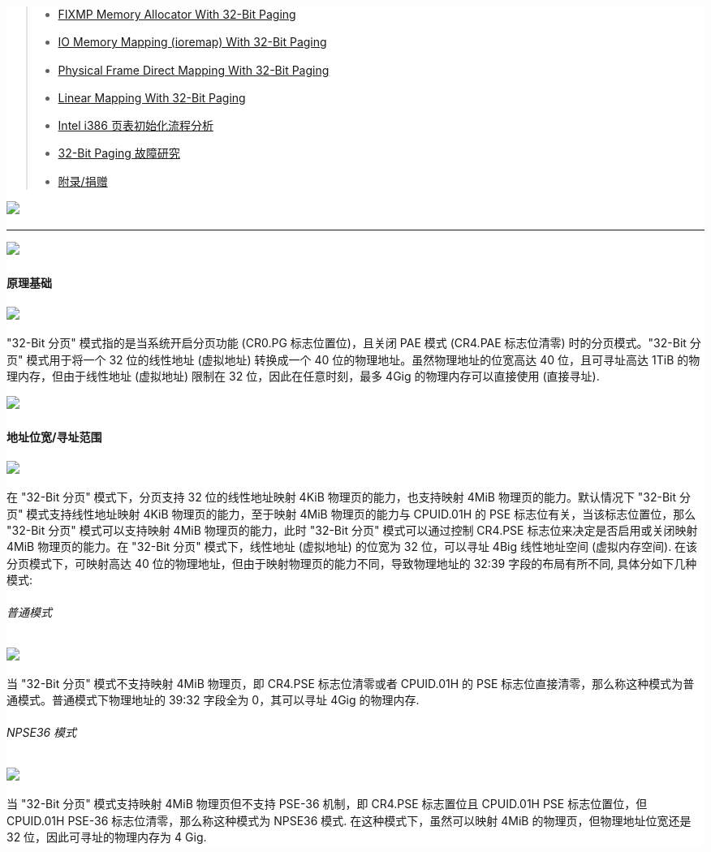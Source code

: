 >   - [FIXMP Memory Allocator With 32-Bit Paging](#F4)
>
>   - [IO Memory Mapping (ioremap) With 32-Bit Paging](#F5)
>
>   - [Physical Frame Direct Mapping With 32-Bit Paging](#F6)
>
>   - [Linear Mapping With 32-Bit Paging](#F7)
>
>   - [Intel i386 页表初始化流程分析](#F8)
>
>   - [32-Bit Paging 故障研究]()
>
> - [附录/捐赠](#Z0)

![](https://gitee.com/BiscuitOS_team/PictureSet/raw/Gitee/BiscuitOS/kernel/IND000100.png)

----------------------------------

<span id="A"></span>

![](https://gitee.com/BiscuitOS_team/PictureSet/raw/Gitee/BiscuitOS/kernel/IND00000H.jpg)

#### 原理基础

![](https://gitee.com/BiscuitOS_team/PictureSet/raw/Gitee/HK/HK000993.png)

"32-Bit 分页" 模式指的是当系统开启分页功能 (CR0.PG 标志位置位)，且关闭 PAE 模式 (CR4.PAE 标志位清零) 时的分页模式。"32-Bit 分页" 模式用于将一个 32 位的线性地址 (虚拟地址) 转换成一个 40 位的物理地址。虽然物理地址的位宽高达 40 位，且可寻址高达 1TiB 的物理内存，但由于线性地址 (虚拟地址) 限制在 32 位，因此在任意时刻，最多 4Gig 的物理内存可以直接使用 (直接寻址).

![](https://gitee.com/BiscuitOS_team/PictureSet/raw/Gitee/HK/HK000988.png)

#### <span id="A0">地址位宽/寻址范围</span>

![](https://gitee.com/BiscuitOS_team/PictureSet/raw/Gitee/HK/HK000989.png)

在 "32-Bit 分页" 模式下，分页支持 32 位的线性地址映射 4KiB 物理页的能力，也支持映射 4MiB 物理页的能力。默认情况下 "32-Bit 分页" 模式支持线性地址映射 4KiB 物理页的能力，至于映射 4MiB 物理页的能力与 CPUID.01H 的 PSE 标志位有关，当该标志位置位，那么 "32-Bit 分页" 模式可以支持映射 4MiB 物理页的能力，此时 "32-Bit 分页" 模式可以通过控制 CR4.PSE 标志位来决定是否启用或关闭映射 4MiB 物理页的能力。在 "32-Bit 分页" 模式下，线性地址 (虚拟地址) 的位宽为 32 位，可以寻址 4Big 线性地址空间 (虚拟内存空间). 在该分页模式下，可映射高达 40 位的物理地址，但由于映射物理页的能力不同，导致物理地址的 32:39 字段的布局有所不同, 具体分如下几种模式:

###### 普通模式

![](https://gitee.com/BiscuitOS_team/PictureSet/raw/Gitee/HK/HK000990.png)

当 "32-Bit 分页" 模式不支持映射 4MiB 物理页，即 CR4.PSE 标志位清零或者 CPUID.01H 的 PSE 标志位直接清零，那么称这种模式为普通模式。普通模式下物理地址的 39:32 字段全为 0，其可以寻址 4Gig 的物理内存.

###### NPSE36 模式

![](https://gitee.com/BiscuitOS_team/PictureSet/raw/Gitee/HK/HK000991.png)

当 "32-Bit 分页" 模式支持映射 4MiB 物理页但不支持 PSE-36 机制，即 CR4.PSE 标志置位且 CPUID.01H PSE 标志位置位，但 CPUID.01H PSE-36 标志位清零，那么称这种模式为 NPSE36 模式. 在这种模式下，虽然可以映射 4MiB 的物理页，但物理地址位宽还是 32 位，因此可寻址的物理内存为 4 Gig.
